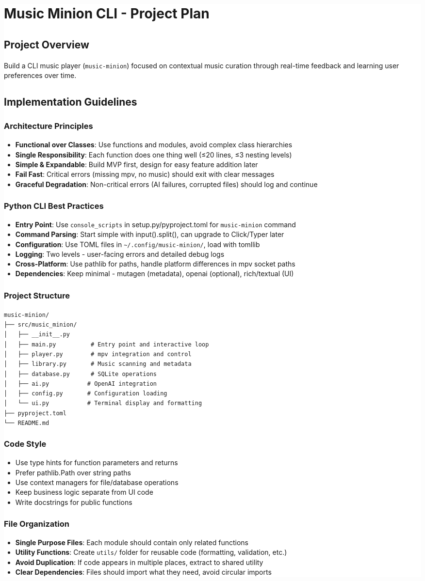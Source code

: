 # Music Minion CLI - Project Plan

## Project Overview
Build a CLI music player (`music-minion`) focused on contextual music curation through real-time feedback and learning user preferences over time.

## Implementation Guidelines

### Architecture Principles
- **Functional over Classes**: Use functions and modules, avoid complex class hierarchies
- **Single Responsibility**: Each function does one thing well (≤20 lines, ≤3 nesting levels)
- **Simple & Expandable**: Build MVP first, design for easy feature addition later
- **Fail Fast**: Critical errors (missing mpv, no music) should exit with clear messages
- **Graceful Degradation**: Non-critical errors (AI failures, corrupted files) should log and continue

### Python CLI Best Practices
- **Entry Point**: Use `console_scripts` in setup.py/pyproject.toml for `music-minion` command
- **Command Parsing**: Start simple with input().split(), can upgrade to Click/Typer later  
- **Configuration**: Use TOML files in `~/.config/music-minion/`, load with tomllib
- **Logging**: Two levels - user-facing errors and detailed debug logs
- **Cross-Platform**: Use pathlib for paths, handle platform differences in mpv socket paths
- **Dependencies**: Keep minimal - mutagen (metadata), openai (optional), rich/textual (UI)

### Project Structure
```
music-minion/
├── src/music_minion/
│   ├── __init__.py
│   ├── main.py          # Entry point and interactive loop
│   ├── player.py        # mpv integration and control
│   ├── library.py       # Music scanning and metadata
│   ├── database.py      # SQLite operations
│   ├── ai.py           # OpenAI integration
│   ├── config.py       # Configuration loading
│   └── ui.py           # Terminal display and formatting
├── pyproject.toml
└── README.md
```

### Code Style
- Use type hints for function parameters and returns
- Prefer pathlib.Path over string paths  
- Use context managers for file/database operations
- Keep business logic separate from UI code
- Write docstrings for public functions

### File Organization
- **Single Purpose Files**: Each module should contain only related functions
- **Utility Functions**: Create `utils/` folder for reusable code (formatting, validation, etc.)
- **Avoid Duplication**: If code appears in multiple places, extract to shared utility
- **Clear Dependencies**: Files should import what they need, avoid circular imports
